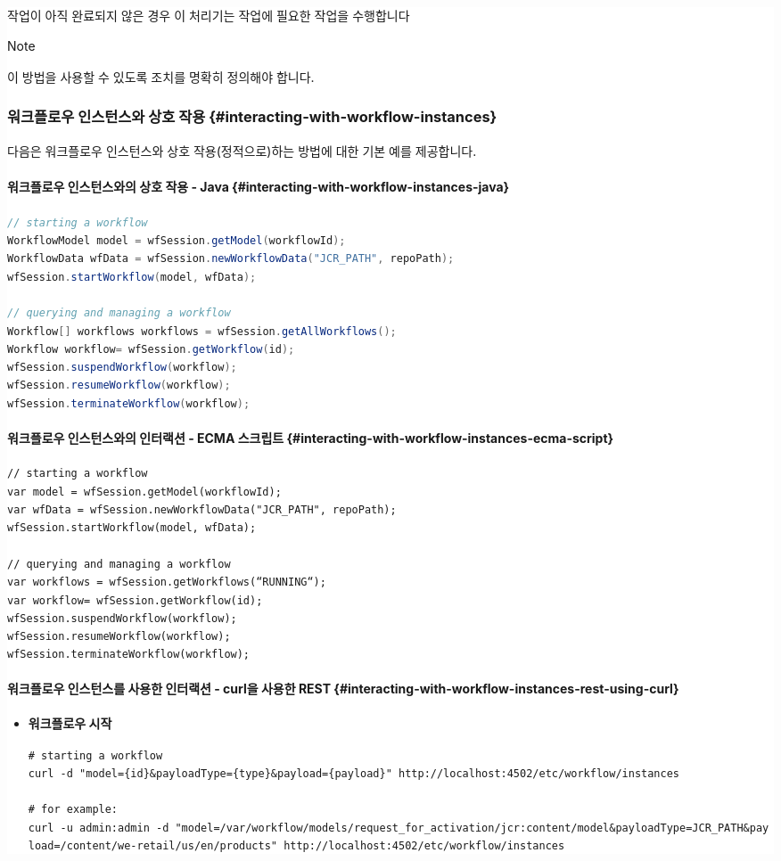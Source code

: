    작업이 아직 완료되지 않은 경우 이 처리기는 작업에 필요한 작업을 수행합니다

>[!NOTE]
>
>이 방법을 사용할 수 있도록 조치를 명확히 정의해야 합니다.

### 워크플로우 인스턴스와 상호 작용 {#interacting-with-workflow-instances}

다음은 워크플로우 인스턴스와 상호 작용(정적으로)하는 방법에 대한 기본 예를 제공합니다.

#### 워크플로우 인스턴스와의 상호 작용 - Java {#interacting-with-workflow-instances-java}

```java
// starting a workflow
WorkflowModel model = wfSession.getModel(workflowId);
WorkflowData wfData = wfSession.newWorkflowData("JCR_PATH", repoPath);
wfSession.startWorkflow(model, wfData);

// querying and managing a workflow
Workflow[] workflows workflows = wfSession.getAllWorkflows();
Workflow workflow= wfSession.getWorkflow(id);
wfSession.suspendWorkflow(workflow);
wfSession.resumeWorkflow(workflow);
wfSession.terminateWorkflow(workflow);
```

#### 워크플로우 인스턴스와의 인터랙션 - ECMA 스크립트 {#interacting-with-workflow-instances-ecma-script}

```
// starting a workflow
var model = wfSession.getModel(workflowId);
var wfData = wfSession.newWorkflowData("JCR_PATH", repoPath);
wfSession.startWorkflow(model, wfData);

// querying and managing a workflow
var workflows = wfSession.getWorkflows(“RUNNING“);
var workflow= wfSession.getWorkflow(id);
wfSession.suspendWorkflow(workflow);
wfSession.resumeWorkflow(workflow);
wfSession.terminateWorkflow(workflow);
```

#### 워크플로우 인스턴스를 사용한 인터랙션 - curl을 사용한 REST {#interacting-with-workflow-instances-rest-using-curl}

* **워크플로우 시작**

   ```shell
   # starting a workflow
   curl -d "model={id}&payloadType={type}&payload={payload}" http://localhost:4502/etc/workflow/instances
   
   # for example:
   curl -u admin:admin -d "model=/var/workflow/models/request_for_activation/jcr:content/model&payloadType=JCR_PATH&payload=/content/we-retail/us/en/products" http://localhost:4502/etc/workflow/instances
   ```
